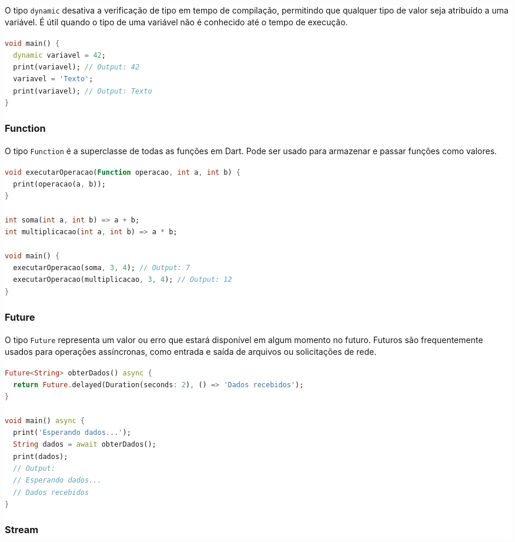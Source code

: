 O tipo `dynamic` desativa a verificação de tipo em tempo de compilação, permitindo que qualquer tipo de valor seja atribuído a uma variável. É útil quando o tipo de uma variável não é conhecido até o tempo de execução.

```dart
void main() {
  dynamic variavel = 42;
  print(variavel); // Output: 42
  variavel = 'Texto';
  print(variavel); // Output: Texto
}
```

### Function

O tipo `Function` é a superclasse de todas as funções em Dart. Pode ser usado para armazenar e passar funções como valores.

```dart
void executarOperacao(Function operacao, int a, int b) {
  print(operacao(a, b));
}

int soma(int a, int b) => a + b;
int multiplicacao(int a, int b) => a * b;

void main() {
  executarOperacao(soma, 3, 4); // Output: 7
  executarOperacao(multiplicacao, 3, 4); // Output: 12
}
```

### Future

O tipo `Future` representa um valor ou erro que estará disponível em algum momento no futuro. Futuros são frequentemente usados para operações assíncronas, como entrada e saída de arquivos ou solicitações de rede.

```dart
Future<String> obterDados() async {
  return Future.delayed(Duration(seconds: 2), () => 'Dados recebidos');
}

void main() async {
  print('Esperando dados...');
  String dados = await obterDados();
  print(dados);
  // Output:
  // Esperando dados...
  // Dados recebidos
}
```

### Stream
